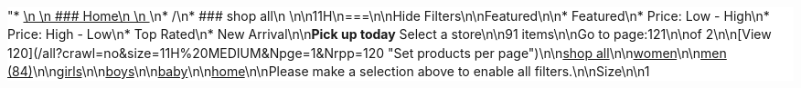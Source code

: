 "*   [\n    \n    ### Home\n    \n    ](/)\n*   /\n*   ### shop all\n    \n\n11H\n===\n\nHide Filters\n\nFeatured\n\n*   Featured\n*   Price: Low - High\n*   Price: High - Low\n*   Top Rated\n*   New Arrival\n\n**Pick up today** Select a store\n\n91 items\n\nGo to page:121\n\nof 2\n\n[View 120](/all?crawl=no&size=11H%20MEDIUM&Npge=1&Nrpp=120 \"Set products per page\")\n\n[shop all](/all/?crawl=no)\n\n[women](/all/womens?crawl=no)\n\n[men (84)](/all/mens?crawl=no)\n\n[girls](/all/girls?crawl=no)\n\n[boys](/all/boys?crawl=no)\n\n[baby](/all/baby?crawl=no)\n\n[home](/all/home?crawl=no)\n\nPlease make a selection above to enable all filters.\n\nSize\n\n1